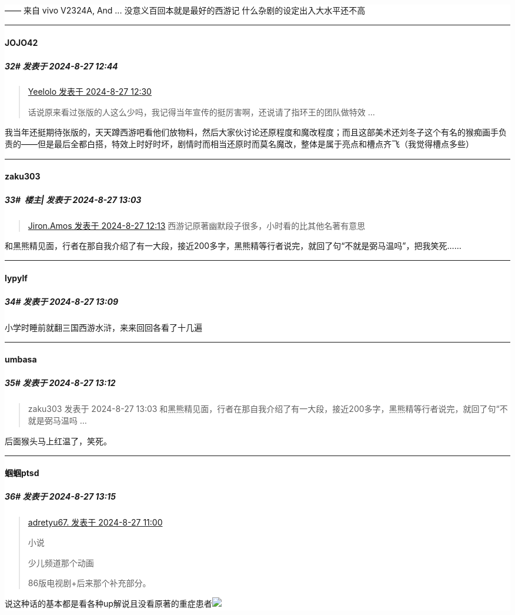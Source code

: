 —— 来自 vivo V2324A, And ...</blockquote>
没意义百回本就是最好的西游记 什么杂剧的设定出入大水平还不高

*****

####  JOJO42  
##### 32#       发表于 2024-8-27 12:44

<blockquote><a href="httphttps://bbs.saraba1st.com/2b/forum.php?mod=redirect&amp;goto=findpost&amp;pid=66028809&amp;ptid=2196772" target="_blank">Yeelolo 发表于 2024-8-27 12:30</a>

话说原来看过张版的人这么少吗，我记得当年宣传的挺厉害啊，还说请了指环王的团队做特效 ...</blockquote>
我当年还挺期待张版的，天天蹲西游吧看他们放物料，然后大家伙讨论还原程度和魔改程度；而且这部美术还刘冬子这个有名的猴痴画手负责的——但是最后全都白搭，特效上时好时坏，剧情时而相当还原时而莫名魔改，整体是属于亮点和槽点齐飞（我觉得槽点多些）

*****

####  zaku303  
##### 33#         楼主| 发表于 2024-8-27 13:03

<blockquote><a href="httphttps://bbs.saraba1st.com/2b/forum.php?mod=redirect&amp;goto=findpost&amp;pid=66028592&amp;ptid=2196772" target="_blank">Jiron.Amos 发表于 2024-8-27 12:13</a>
西游记原著幽默段子很多，小时看的比其他名著有意思</blockquote>
和黑熊精见面，行者在那自我介绍了有一大段，接近200多字，黑熊精等行者说完，就回了句“不就是弼马温吗”，把我笑死……

*****

####  lypylf  
##### 34#       发表于 2024-8-27 13:09

小学时睡前就翻三国西游水浒，来来回回各看了十几遍

*****

####  umbasa  
##### 35#       发表于 2024-8-27 13:12

<blockquote>zaku303 发表于 2024-8-27 13:03
和黑熊精见面，行者在那自我介绍了有一大段，接近200多字，黑熊精等行者说完，就回了句“不就是弼马温吗 ...</blockquote>
后面猴头马上红温了，笑死。

*****

####  蝈蝈ptsd  
##### 36#       发表于 2024-8-27 13:15

<blockquote><a href="httphttps://bbs.saraba1st.com/2b/forum.php?mod=redirect&amp;goto=findpost&amp;pid=66027555&amp;ptid=2196772" target="_blank">adretyu67. 发表于 2024-8-27 11:00</a>

小说

少儿频道那个动画

86版电视剧+后来那个补充部分。</blockquote>
说这种话的基本都是看各种up解说且没看原著的重症患者<img src="https://static.saraba1st.com/image/smiley/face2017/067.png" referrerpolicy="no-referrer">
